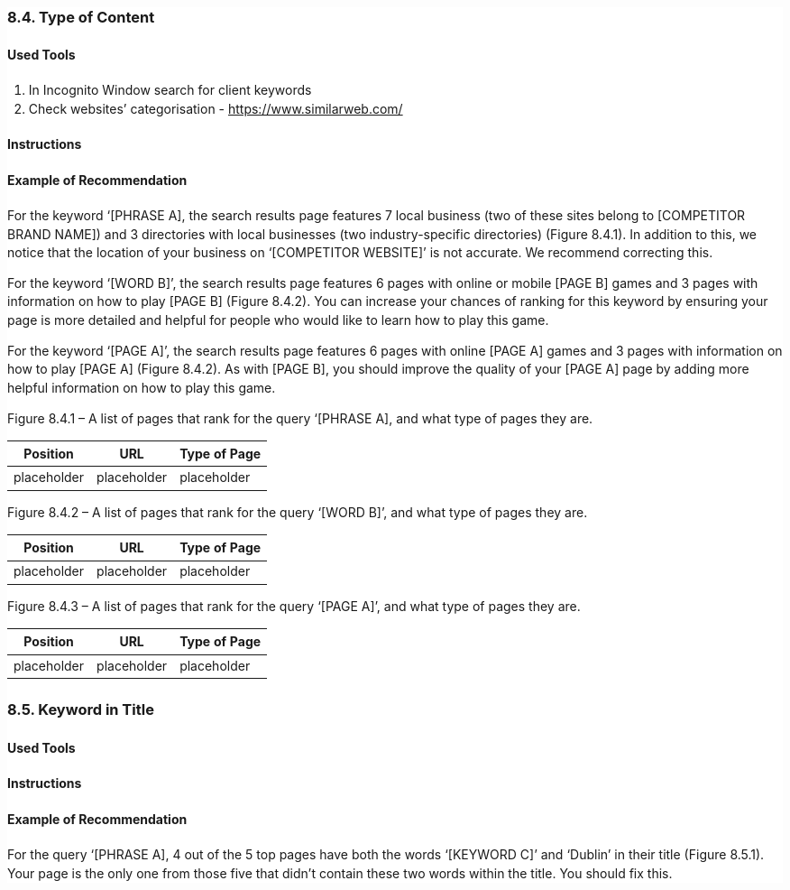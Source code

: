 ### 8.4. Type of Content

#### Used Tools

1. In Incognito Window search for client keywords
2. Check websites’ categorisation - https://www.similarweb.com/

#### Instructions

#### Example of Recommendation

For the keyword ‘[PHRASE A], the search results page features 7 local business (two of these sites belong to [COMPETITOR BRAND NAME]) and 3 directories with local businesses (two industry-specific directories) (Figure 8.4.1). In addition to this, we notice that the location of your business on ‘[COMPETITOR WEBSITE]’ is not accurate. We recommend correcting this.

For the keyword ‘[WORD B]’, the search results page features 6 pages with online or mobile [PAGE B] games and 3 pages with information on how to play [PAGE B] (Figure 8.4.2). You can increase your chances of ranking for this keyword by ensuring your page is more detailed and helpful for people who would like to learn how to play this game.

For the keyword ‘[PAGE A]’, the search results page features 6 pages with online [PAGE A] games and 3 pages with information on how to play [PAGE A] (Figure 8.4.2). As with [PAGE B], you should improve the quality of your [PAGE A] page by adding more helpful information on how to play this game.

Figure 8.4.1 – A list of pages that rank for the query ‘[PHRASE A], and what type of pages they are.

| Position        | URL          | Type of Page          |
| ------------- | ------------- | ------------- |
| placeholder     | placeholder | placeholder |

Figure 8.4.2 – A list of pages that rank for the query ‘[WORD B]’, and what type of pages they are.

| Position        | URL          | Type of Page          |
| ------------- | ------------- | ------------- |
| placeholder     | placeholder | placeholder |

Figure 8.4.3 – A list of pages that rank for the query ‘[PAGE A]’, and what type of pages they are.

| Position        | URL          | Type of Page          |
| ------------- | ------------- | ------------- |
| placeholder     | placeholder | placeholder |

### 8.5. Keyword in Title

#### Used Tools

#### Instructions

#### Example of Recommendation

For the query ‘[PHRASE A], 4 out of the 5 top pages have both the words ‘[KEYWORD C]’ and ‘Dublin’ in their title (Figure 8.5.1). Your page is the only one from those five that didn’t contain these two words within the title. You should fix this.
